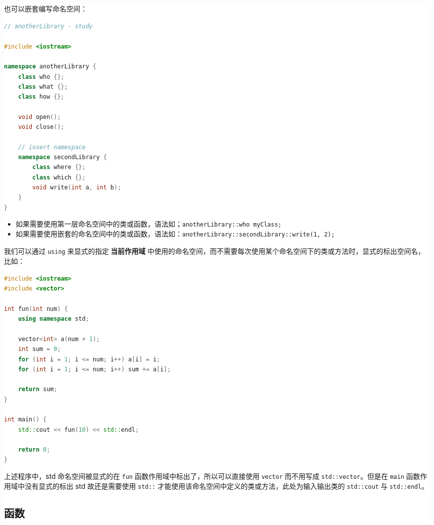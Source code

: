 也可以嵌套编写命名空间：

```cpp
// anotherLibrary - study

#include <iostream>

namespace anotherLibrary {
    class who {};
    class what {};
    class how {};
    
    void open();
    void close();
    
    // insert namespace
    namespace secondLibrary {
        class where {};
        class which {};
        void write(int a, int b);
    }
}
```

- 如果需要使用第一层命名空间中的类或函数，语法如；`anotherLibrary::who myClass;`
- 如果需要使用嵌套的命名空间中的类或函数，语法如：`anotherLibrary::secondLibrary::write(1, 2);`

我们可以通过 `using` 来显式的指定 **当前作用域** 中使用的命名空间，而不需要每次使用某个命名空间下的类或方法时，显式的标出空间名，比如：

```cpp
#include <iostream>
#include <vector>

int fun(int num) {
	using namespace std;
	
	vector<int> a(num + 1);
	int sum = 0;
	for (int i = 1; i <= num; i++) a[i] = i;
	for (int i = 1; i <= num; i++) sum += a[i];
	
	return sum;
}

int main() {
	std::cout << fun(10) << std::endl;
	
	return 0;
}
```

上述程序中，std 命名空间被显式的在 `fun` 函数作用域中标出了，所以可以直接使用 `vector` 而不用写成 `std::vector`。但是在 `main` 函数作用域中没有显式的标出 std 故还是需要使用 `std::` 才能使用该命名空间中定义的类或方法，此处为输入输出类的 `std::cout` 与 `std::endl`。

## 函数


[^cpp-op]: [C++ 运算符 - (zh.cppreference.com)](https://zh.cppreference.com/w/cpp/language/expressions)
[^cpp-op-pri]: [C++ 运算符优先级 - (zh.cppreference.com)](https://zh.cppreference.com/w/cpp/language/operator_precedence)